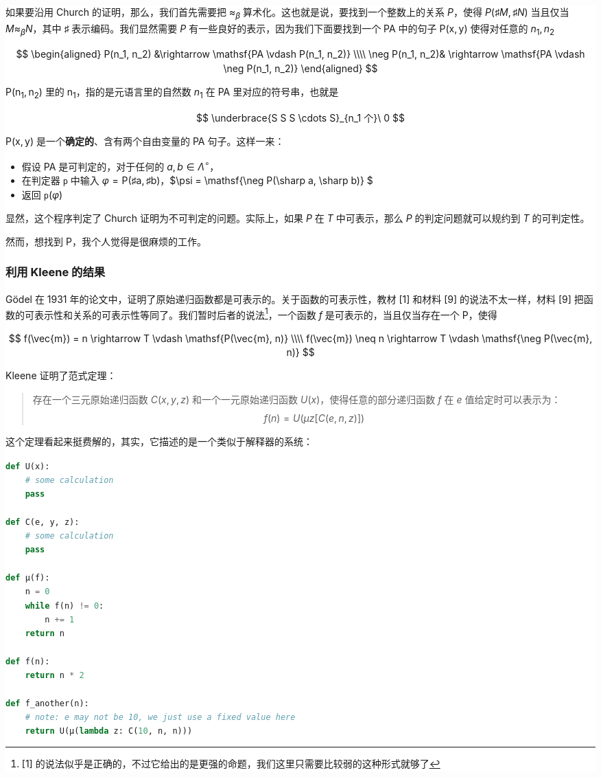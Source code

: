 如果要沿用 Church 的证明，那么，我们首先需要把 $\approx_{\beta}$ 算术化。这也就是说，要找到一个整数上的关系 $P$，使得 $P(\sharp M, \sharp N)$ 当且仅当 $M \approx_{\beta} N$，其中 $\sharp$ 表示编码。我们显然需要 $P$ 有一些良好的表示，因为我们下面要找到一个 $\mathsf{PA}$ 中的句子 $\mathsf{P(x, y)}$ 使得对任意的 $n_1, n_2$

$$
\begin{aligned}
P(n_1, n_2) &\rightarrow \mathsf{PA \vdash P(n_1, n_2)} \\\\
\neg P(n_1, n_2)& \rightarrow \mathsf{PA \vdash \neg P(n_1, n_2)}
\end{aligned}
$$

$\mathsf{P(n_1, n_2)}$ 里的 $\mathsf{n_1}$，指的是元语言里的自然数 $n_1$ 在 $\mathsf{PA}$ 里对应的符号串，也就是

$$
\underbrace{S S S \cdots S}_{n_1 个}\ 0
$$

$\mathsf{P(x, y)}$ 是一个**确定的**、含有两个自由变量的 $\mathsf{PA}$ 句子。这样一来：

- 假设 $\mathsf{PA}$ 是可判定的，对于任何的 $a, b \in \Lambda^{\circ}$，
- 在判定器 $\texttt{p}$ 中输入 $\varphi = \mathsf{P(\sharp a, \sharp b)}$，$\psi = \mathsf{\neg P(\sharp a, \sharp b)} $
- 返回 $\texttt{p}(\varphi)$

显然，这个程序判定了 Church 证明为不可判定的问题。实际上，如果 $P$ 在 $T$ 中可表示，那么 $P$ 的判定问题就可以规约到 $T$ 的可判定性。

然而，想找到 $\mathsf{P}$，我个人觉得是很麻烦的工作。

### 利用 Kleene 的结果

Gödel 在 1931 年的论文中，证明了原始递归函数都是可表示的。关于函数的可表示性，教材 [1] 和材料 [9] 的说法不太一样，材料 [9] 把函数的可表示性和关系的可表示性等同了。我们暂时后者的说法[^7]，一个函数 $f$ 是可表示的，当且仅当存在一个 $\mathsf{P}$，使得

$$
f(\vec{m}) = n \rightarrow T \vdash \mathsf{P(\vec{m}, n)} \\\\
f(\vec{m}) \neq n \rightarrow T \vdash \mathsf{\neg P(\vec{m}, n)}
$$

Kleene 证明了范式定理：

> 存在一个三元原始递归函数 $C(x, y, z)$ 和一个一元原始递归函数 $U(x)$，使得任意的部分递归函数 $f$ 在 $e$ 值给定时可以表示为：
> $$
> f(n) = U(\mu z[C(e, n, z)])
> $$

这个定理看起来挺费解的，其实，它描述的是一个类似于解释器的系统：

```python
def U(x):
    # some calculation 
    pass

def C(e, y, z):
    # some calculation
    pass

def μ(f):
    n = 0
    while f(n) != 0:
        n += 1
    return n

def f(n):
    return n * 2

def f_another(n):
    # note: e may not be 10, we just use a fixed value here
    return U(μ(lambda z: C(10, n, n)))

```

[^1]: 这里的命题是“元语言”里的命题，不是我们讨论的语言，也就是“对象语言”，此处为一阶逻辑的命题。不要混淆。
[^2]: 当然，在 Hilbert System 中，还有“逻辑公理”，也就是任何一阶理论都成立的公理。这些公理同样可以作为推理的起点，推出任何逻辑都成立的“永真式”（tautology）。
[^3]: 原始的叙述比较复杂，这里的“初等算术”比 Peano 弱一些，这涉及到 essential incompleteness 的概念。
[^4]: 换句话说，就是能找到一个新命题，这个新命题与加入公理后的系统独立。
[^5]: 这里所称的“集合”，一般是程序数据集合的某个子集，递归论中一般认为是自然数的子集
[^7]: [1] 的说法似乎是正确的，不过它给出的是更强的命题，我们这里只需要比较弱的这种形式就够了